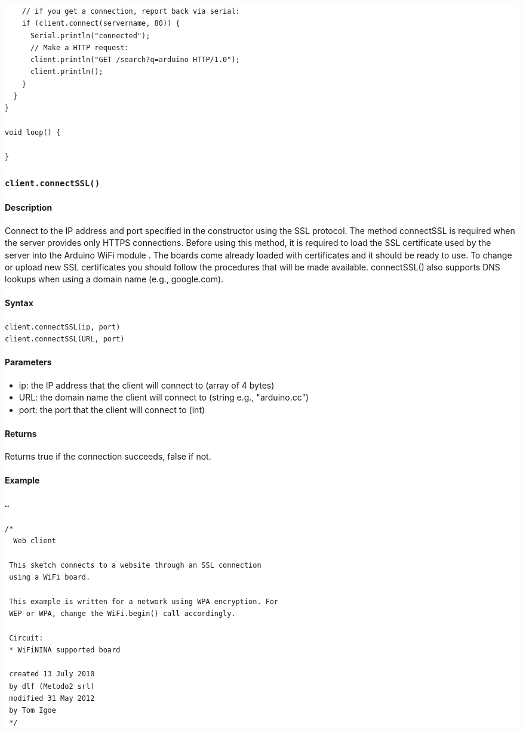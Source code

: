 ```
    // if you get a connection, report back via serial:
    if (client.connect(servername, 80)) {
      Serial.println("connected");
      // Make a HTTP request:
      client.println("GET /search?q=arduino HTTP/1.0");
      client.println();
    }
  }
}

void loop() {

}
```

### `client.connectSSL()`

#### Description

Connect to the IP address and port specified in the constructor using the SSL protocol. The method connectSSL is required when the server provides only HTTPS connections. Before using this method, it is required to load the SSL certificate used by the server into the Arduino WiFi module . The boards come already loaded with certificates and it should be ready to use. To change or upload new SSL certificates you should follow the procedures that will be made available. connectSSL() also supports DNS lookups when using a domain name (e.g., google.com).

#### Syntax

```
client.connectSSL(ip, port)
client.connectSSL(URL, port)

```

#### Parameters

- ip: the IP address that the client will connect to (array of 4 bytes)
- URL: the domain name the client will connect to (string e.g., "arduino.cc")
- port: the port that the client will connect to (int)

#### Returns
Returns true if the connection succeeds, false if not.

#### Example

```
…

/*
  Web client

 This sketch connects to a website through an SSL connection
 using a WiFi board.

 This example is written for a network using WPA encryption. For
 WEP or WPA, change the WiFi.begin() call accordingly.

 Circuit:
 * WiFiNINA supported board

 created 13 July 2010
 by dlf (Metodo2 srl)
 modified 31 May 2012
 by Tom Igoe
 */
```